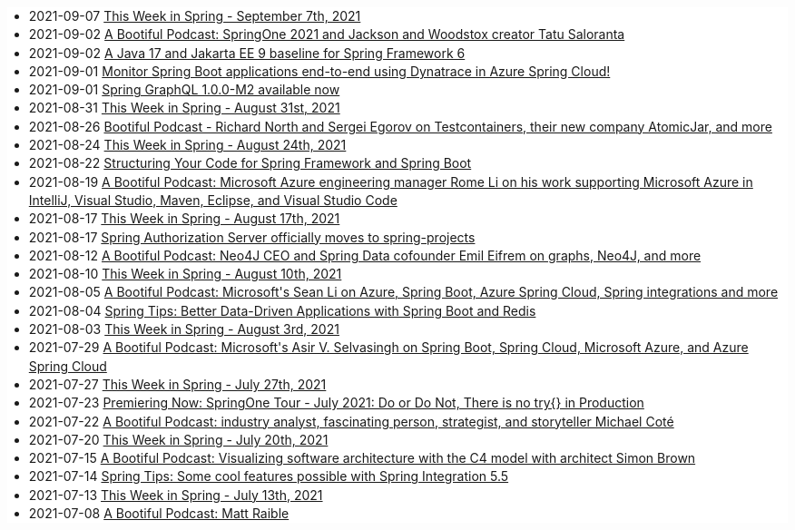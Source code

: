 - 2021-09-07 [This Week in Spring - September 7th, 2021](https://spring.io/blog/2021/09/07/this-week-in-spring-september-7th-2021) 
- 2021-09-02 [A Bootiful Podcast: SpringOne 2021 and Jackson and Woodstox creator Tatu Saloranta](https://spring.io/blog/2021/09/02/a-bootiful-podcast-springone-2021-and-jackson-and-woodstox-creator-tatu-saloranta) 
- 2021-09-02 [A Java 17 and Jakarta EE 9 baseline for Spring Framework 6](https://spring.io/blog/2021/09/02/a-java-17-and-jakarta-ee-9-baseline-for-spring-framework-6) 
- 2021-09-01 [Monitor Spring Boot applications end-to-end using Dynatrace in Azure Spring Cloud!](https://spring.io/blog/2021/09/01/monitor-spring-boot-applications-end-to-end-using-dynatrace-in-azure-spring-cloud) 
- 2021-09-01 [Spring GraphQL 1.0.0-M2 available now](https://spring.io/blog/2021/09/01/spring-graphql-1-0-0-m2-available-now) 
- 2021-08-31 [This Week in Spring - August 31st, 2021](https://spring.io/blog/2021/08/31/this-week-in-spring-august-31st-2021) 
- 2021-08-26 [Bootiful Podcast - Richard North and Sergei Egorov on Testcontainers, their new company AtomicJar, and more](https://spring.io/blog/2021/08/26/bootiful-podcast-richard-north-and-sergei-egorov-on-testcontainers-their-new-company-atomicjar-and-more) 
- 2021-08-24 [This Week in Spring - August 24th, 2021](https://spring.io/blog/2021/08/24/this-week-in-spring-august-24th-2021) 
- 2021-08-22 [Structuring Your Code for Spring Framework and Spring Boot](https://spring.io/blog/2021/08/22/structuring-your-code-for-spring-framework-and-spring-boot) 
- 2021-08-19 [A Bootiful Podcast: Microsoft Azure engineering manager Rome Li on his work supporting Microsoft Azure in IntelliJ, Visual Studio, Maven, Eclipse, and Visual Studio Code ](https://spring.io/blog/2021/08/19/a-bootiful-podcast-microsoft-azure-engineering-manager-rome-li-on-his-work-supporting-microsoft-azure-in-intellij-visual-studio-maven-eclipse-and-visual-studio-code) 
- 2021-08-17 [This Week in Spring - August 17th, 2021](https://spring.io/blog/2021/08/17/this-week-in-spring-august-17th-2021) 
- 2021-08-17 [Spring Authorization Server officially moves to spring-projects](https://spring.io/blog/2021/08/17/spring-authorization-server-officially-moves-to-spring-projects) 
- 2021-08-12 [A Bootiful Podcast: Neo4J CEO and Spring Data cofounder Emil Eifrem on graphs, Neo4J, and more](https://spring.io/blog/2021/08/12/a-bootiful-podcast-neo4j-ceo-and-spring-data-cofounder-emil-eifrem-on-graphs-neo4j-and-more) 
- 2021-08-10 [This Week in Spring - August 10th, 2021](https://spring.io/blog/2021/08/10/this-week-in-spring-august-10th-2021) 
- 2021-08-05 [A Bootiful Podcast: Microsoft's Sean Li on Azure, Spring Boot, Azure Spring Cloud, Spring integrations and more](https://spring.io/blog/2021/08/05/a-bootiful-podcast-microsoft-s-sean-li-on-azure-spring-boot-azure-spring-cloud-spring-integrations-and-more) 
- 2021-08-04 [Spring Tips: Better Data-Driven Applications with Spring Boot and Redis](https://spring.io/blog/2021/08/04/spring-tips-better-data-driven-applications-with-spring-boot-and-redis) 
- 2021-08-03 [This Week in Spring - August 3rd, 2021](https://spring.io/blog/2021/08/03/this-week-in-spring-august-3rd-2021) 
- 2021-07-29 [A Bootiful Podcast: Microsoft's Asir V. Selvasingh on Spring Boot, Spring Cloud, Microsoft Azure, and Azure Spring Cloud ](https://spring.io/blog/2021/07/29/a-bootiful-podcast-microsoft-s-asir-v-selvasingh-on-spring-boot-spring-cloud-microsoft-azure-and-azure-spring-cloud) 
- 2021-07-27 [This Week in Spring - July 27th, 2021](https://spring.io/blog/2021/07/27/this-week-in-spring-july-27th-2021) 
- 2021-07-23 [Premiering Now: SpringOne Tour - July 2021: Do or Do Not, There is no try{} in Production](https://spring.io/blog/2021/07/23/premiering-now-springone-tour-july-2021-do-or-do-not-there-is-no-try-in-production) 
- 2021-07-22 [A Bootiful Podcast: industry analyst, fascinating person, strategist, and storyteller Michael Coté](https://spring.io/blog/2021/07/22/a-bootiful-podcast-industry-analyst-fascinating-person-strategist-and-storyteller-michael-cot) 
- 2021-07-20 [This Week in Spring - July 20th, 2021](https://spring.io/blog/2021/07/20/this-week-in-spring-july-20th-2021) 
- 2021-07-15 [A Bootiful Podcast: Visualizing software architecture with the C4 model with architect Simon Brown](https://spring.io/blog/2021/07/15/a-bootiful-podcast-visualizing-software-architecture-with-the-c4-model-with-architect-simon-brown) 
- 2021-07-14 [Spring Tips: Some cool features possible with Spring Integration 5.5](https://spring.io/blog/2021/07/14/spring-tips-some-cool-features-possible-with-spring-integration-5-5) 
- 2021-07-13 [This Week in Spring - July 13th, 2021](https://spring.io/blog/2021/07/13/this-week-in-spring-july-13th-2021) 
- 2021-07-08 [A Bootiful Podcast: Matt Raible](https://spring.io/blog/2021/07/08/a-bootiful-podcast-matt-raible) 